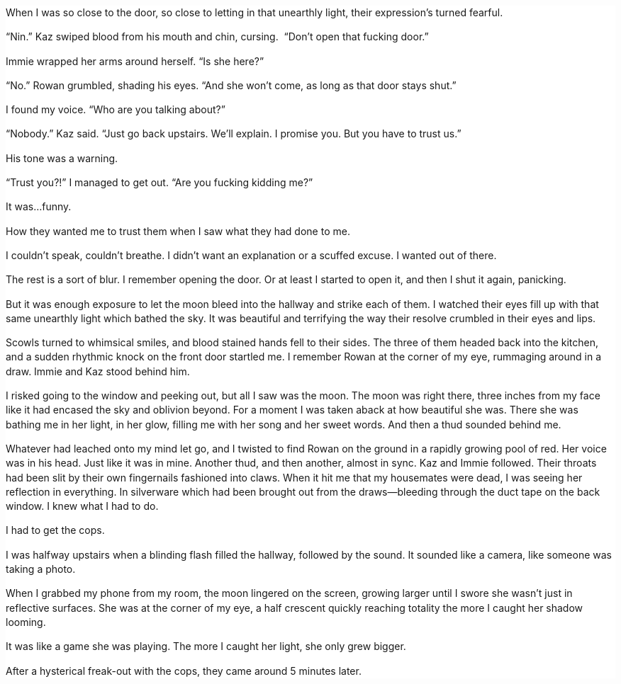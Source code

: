 When I was so close to the door, so close to letting in that unearthly light, their expression’s turned fearful.

“Nin.” Kaz swiped blood from his mouth and chin, cursing.  “Don’t open that fucking door.”

Immie wrapped her arms around herself. “Is she here?”

“No.” Rowan grumbled, shading his eyes. “And she won’t come, as long as that door stays shut.”

I found my voice. “Who are you talking about?”

“Nobody.” Kaz said. “Just go back upstairs. We’ll explain. I promise you. But you have to trust us.”

His tone was a warning.

“Trust you?!” I managed to get out. “Are you fucking kidding me?”

It was…funny.

How they wanted me to trust them when I saw what they had done to me.

I couldn’t speak, couldn’t breathe. I didn’t want an explanation or a scuffed excuse. I wanted out of there.

The rest is a sort of blur. I remember opening the door. Or at least I started to open it, and then I shut it again, panicking.

But it was enough exposure to let the moon bleed into the hallway and strike each of them. I watched their eyes fill up with that same unearthly light which bathed the sky. It was beautiful and terrifying the way their resolve crumbled in their eyes and lips. 

Scowls turned to whimsical smiles, and blood stained hands fell to their sides. The three of them headed back into the kitchen, and a sudden rhythmic knock on the front door startled me. I remember Rowan at the corner of my eye, rummaging around in a draw. Immie and Kaz stood behind him.

I risked going to the window and peeking out, but all I saw was the moon. The moon was right there, three inches from my face like it had encased the sky and oblivion beyond. For a moment I was taken aback at how beautiful she was. There she was bathing me in her light, in her glow, filling me with her song and her sweet words. And then a thud sounded behind me. 

Whatever had leached onto my mind let go, and I twisted to find Rowan on the ground in a rapidly growing pool of red. Her voice was in his head. Just like it was in mine. Another thud, and then another, almost in sync. Kaz and Immie followed. Their throats had been slit by their own fingernails fashioned into claws. When it hit me that my housemates were dead, I was seeing her reflection in everything. In silverware which had been brought out from the draws—bleeding through the duct tape on the back window. I knew what I had to do.

 I had to get the cops. 

I was halfway upstairs when a blinding flash filled the hallway, followed by the sound. It sounded like a camera, like someone was taking a photo. 

When I grabbed my phone from my room, the moon lingered on the screen, growing larger until I swore she wasn’t just in reflective surfaces. She was at the corner of my eye, a half crescent quickly reaching totality the more I caught her shadow looming.

It was like a game she was playing. The more I caught her light, she only grew bigger.

After a hysterical freak-out with the cops, they came around 5 minutes later.
